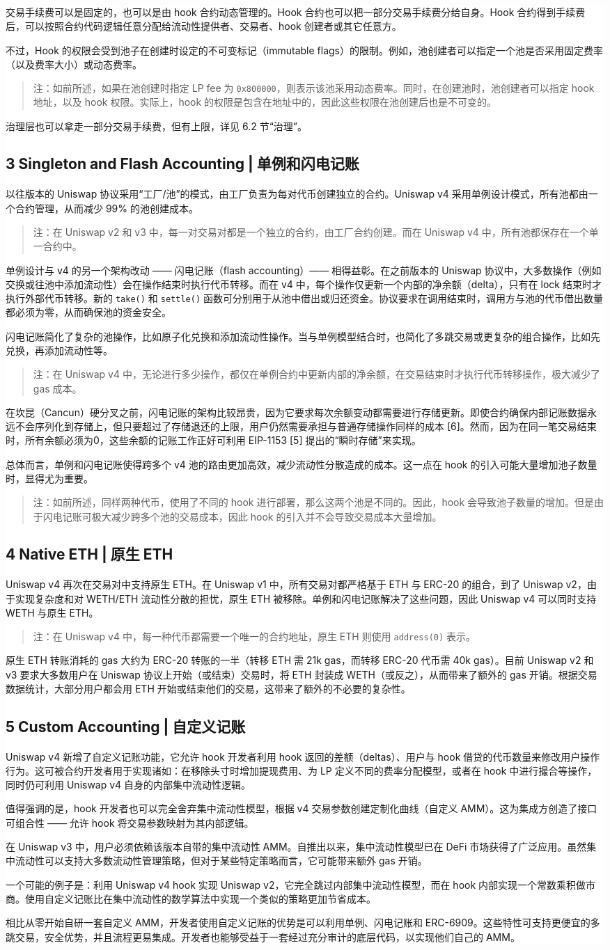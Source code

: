 交易手续费可以是固定的，也可以是由 hook 合约动态管理的。Hook 合约也可以把一部分交易手续费分给自身。Hook 合约得到手续费后，可以按照合约代码逻辑任意分配给流动性提供者、交易者、hook 创建者或其它任意方。

不过，Hook 的权限会受到池子在创建时设定的不可变标记（immutable flags）的限制。例如，池创建者可以指定一个池是否采用固定费率（以及费率大小）或动态费率。

> 注：如前所述，如果在池创建时指定 LP fee 为 `0x800000`，则表示该池采用动态费率。同时，在创建池时，池创建者可以指定 hook 地址，以及 hook 权限。实际上，hook 的权限是包含在地址中的，因此这些权限在池创建后也是不可变的。

治理层也可以拿走一部分交易手续费，但有上限，详见 6.2 节“治理”。

## 3 Singleton and Flash Accounting | 单例和闪电记账

以往版本的 Uniswap 协议采用“工厂/池”的模式，由工厂负责为每对代币创建独立的合约。Uniswap v4 采用单例设计模式，所有池都由一个合约管理，从而减少 99% 的池创建成本。

> 注：在 Uniswap v2 和 v3 中，每一对交易对都是一个独立的合约，由工厂合约创建。而在 Uniswap v4 中，所有池都保存在一个单一合约中。

单例设计与 v4 的另一个架构改动 —— 闪电记账（flash accounting）—— 相得益彰。在之前版本的 Uniswap 协议中，大多数操作（例如交换或往池中添加流动性）会在操作结束时执行代币转移。而在 v4 中，每个操作仅更新一个内部的净余额（delta），只有在 lock 结束时才执行外部代币转移。新的 `take()` 和 `settle()` 函数可分别用于从池中借出或归还资金。协议要求在调用结束时，调用方与池的代币借出数量都必须为零，从而确保池的资金安全。

闪电记账简化了复杂的池操作，比如原子化兑换和添加流动性操作。当与单例模型结合时，也简化了多跳交易或更复杂的组合操作，比如先兑换，再添加流动性等。

> 注：在 Uniswap v4 中，无论进行多少操作，都仅在单例合约中更新内部的净余额，在交易结束时才执行代币转移操作，极大减少了 gas 成本。

在坎昆（Cancun）硬分叉之前，闪电记账的架构比较昂贵，因为它要求每次余额变动都需要进行存储更新。即使合约确保内部记账数据永远不会序列化到存储上，但只要超过了存储退还的上限，用户仍然需要承担与普通存储操作同样的成本 [6]。然而，因为在同一笔交易结束时，所有余额必须为0，这些余额的记账工作正好可利用 EIP-1153 [5] 提出的“瞬时存储”来实现。

总体而言，单例和闪电记账使得跨多个 v4 池的路由更加高效，减少流动性分散造成的成本。这一点在 hook 的引入可能大量增加池子数量时，显得尤为重要。

> 注：如前所述，同样两种代币，使用了不同的 hook 进行部署，那么这两个池是不同的。因此，hook 会导致池子数量的增加。但是由于闪电记账可极大减少跨多个池的交易成本，因此 hook 的引入并不会导致交易成本大量增加。

## 4 Native ETH | 原生 ETH

Uniswap v4 再次在交易对中支持原生 ETH。在 Uniswap v1 中，所有交易对都严格基于 ETH 与 ERC-20 的组合，到了 Uniswap v2，由于实现复杂度和对 WETH/ETH 流动性分散的担忧，原生 ETH 被移除。单例和闪电记账解决了这些问题，因此 Uniswap v4 可以同时支持 WETH 与原生 ETH。

> 注：在 Uniswap v4 中，每一种代币都需要一个唯一的合约地址，原生 ETH 则使用 `address(0)` 表示。

原生 ETH 转账消耗的 gas 大约为 ERC-20 转账的一半（转移 ETH 需 21k gas，而转移 ERC-20 代币需 40k gas）。目前 Uniswap v2 和 v3 要求大多数用户在 Uniswap 协议上开始（或结束）交易时，将 ETH 封装成 WETH（或反之），从而带来了额外的 gas 开销。根据交易数据统计，大部分用户都会用 ETH 开始或结束他们的交易，这带来了额外的不必要的复杂性。

## 5 Custom Accounting | 自定义记账

Uniswap v4 新增了自定义记账功能，它允许 hook 开发者利用 hook 返回的差额（deltas）、用户与 hook 借贷的代币数量来修改用户操作行为。这可被合约开发者用于实现诸如：在移除头寸时增加提现费用、为 LP 定义不同的费率分配模型，或者在 hook 中进行撮合等操作，同时仍可利用 Uniswap v4 自身的内部集中流动性逻辑。

值得强调的是，hook 开发者也可以完全舍弃集中流动性模型，根据 v4 交易参数创建定制化曲线（自定义 AMM）。这为集成方创造了接口可组合性 —— 允许 hook 将交易参数映射为其内部逻辑。

在 Uniswap v3 中，用户必须依赖该版本自带的集中流动性 AMM。自推出以来，集中流动性模型已在 DeFi 市场获得了广泛应用。虽然集中流动性可以支持大多数流动性管理策略，但对于某些特定策略而言，它可能带来额外 gas 开销。

一个可能的例子是：利用 Uniswap v4 hook 实现 Uniswap v2，它完全跳过内部集中流动性模型，而在 hook 内部实现一个常数乘积做市商。使用自定义记账比在集中流动性的数学算法中实现一个类似的策略更加节省成本。

相比从零开始自研一套自定义 AMM，开发者使用自定义记账的优势是可以利用单例、闪电记账和 ERC-6909。这些特性可支持更便宜的多跳交易，安全优势，并且流程更易集成。开发者也能够受益于一套经过充分审计的底层代码，以实现他们自己的 AMM。
